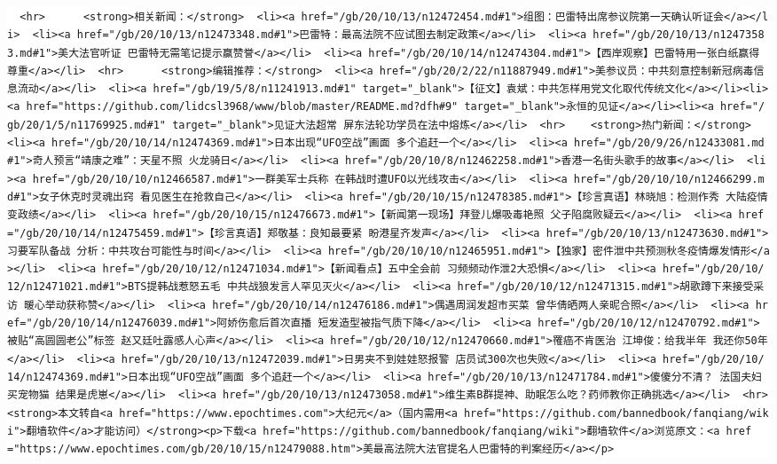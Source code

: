   	  <hr>      <strong>相关新闻：</strong>  <li><a href="/gb/20/10/13/n12472454.md#1">组图：巴雷特出席参议院第一天确认听证会</a></li>  <li><a href="/gb/20/10/13/n12473348.md#1">巴雷特：最高法院不应试图去制定政策</a></li>  <li><a href="/gb/20/10/13/n12473583.md#1">美大法官听证 巴雷特无需笔记提示赢赞誉</a></li>  <li><a href="/gb/20/10/14/n12474304.md#1">【西岸观察】巴雷特用一张白纸赢得尊重</a></li>  <hr>      <strong>编辑推荐：</strong>  <li><a href="/gb/20/2/22/n11887949.md#1">美参议员：中共刻意控制新冠病毒信息流动</a></li>  <li><a href="/gb/19/5/8/n11241913.md#1" target="_blank">【征文】袁斌：中共怎样用党文化取代传统文化</a></li><li><a href="https://github.com/lidcsl3968/www/blob/master/README.md?dfh#9" target="_blank">永恒的见证</a></li><li><a href="/gb/20/1/5/n11769925.md#1" target="_blank">见证大法超常 屏东法轮功学员在法中熔炼</a></li>  <hr>    <strong>热门新闻：</strong>  <li><a href="/gb/20/10/14/n12474369.md#1">日本出现“UFO空战”画面 多个追赶一个</a></li>  <li><a href="/gb/20/9/26/n12433081.md#1">奇人预言“靖康之难”：天星不照 火龙骑日</a></li>  <li><a href="/gb/20/10/8/n12462258.md#1">香港一名街头歌手的故事</a></li>  <li><a href="/gb/20/10/10/n12466587.md#1">一群美军士兵称 在韩战时遭UFO以光线攻击</a></li>  <li><a href="/gb/20/10/10/n12466299.md#1">女子休克时灵魂出窍 看见医生在抢救自己</a></li>  <li><a href="/gb/20/10/15/n12478385.md#1">【珍言真语】林晓旭：检测作秀 大陆疫情变政绩</a></li>  <li><a href="/gb/20/10/15/n12476673.md#1">【新闻第一现场】拜登儿爆吸毒艳照 父子陷腐败疑云</a></li>  <li><a href="/gb/20/10/14/n12475459.md#1">【珍言真语】郑敬基：良知最要紧 盼港星齐发声</a></li>  <li><a href="/gb/20/10/13/n12473630.md#1">习要军队备战 分析：中共攻台可能性与时间</a></li>  <li><a href="/gb/20/10/10/n12465951.md#1">【独家】密件泄中共预测秋冬疫情爆发情形</a></li>  <li><a href="/gb/20/10/12/n12471034.md#1">【新闻看点】五中全会前 习频频动作泄2大恐惧</a></li>  <li><a href="/gb/20/10/12/n12471021.md#1">BTS提韩战惹怒五毛 中共战狼发言人罕见灭火</a></li>  <li><a href="/gb/20/10/12/n12471315.md#1">胡歌蹲下来接受采访 暖心举动获称赞</a></li>  <li><a href="/gb/20/10/14/n12476186.md#1">偶遇周润发超市买菜 曾华倩晒两人亲昵合照</a></li>  <li><a href="/gb/20/10/14/n12476039.md#1">阿娇伤愈后首次直播 短发造型被指气质下降</a></li>  <li><a href="/gb/20/10/12/n12470792.md#1">被贴“高圆圆老公”标签 赵又廷吐露感人心声</a></li>  <li><a href="/gb/20/10/12/n12470660.md#1">罹癌不肯医治 江坤俊：给我半年 我还你50年</a></li>  <li><a href="/gb/20/10/13/n12472039.md#1">日男夹不到娃娃怒报警 店员试300次也失败</a></li>  <li><a href="/gb/20/10/14/n12474369.md#1">日本出现“UFO空战”画面 多个追赶一个</a></li>  <li><a href="/gb/20/10/13/n12471784.md#1">傻傻分不清？ 法国夫妇买宠物猫 结果是虎崽</a></li>  <li><a href="/gb/20/10/13/n12473058.md#1">维生素B群提神、助眠怎么吃？药师教你正确挑选</a></li>  <hr>    <strong>本文转自<a href="https://www.epochtimes.com">大纪元</a>（国内需用<a href="https://github.com/bannedbook/fanqiang/wiki">翻墙软件</a>才能访问）</strong><p>下载<a href="https://github.com/bannedbook/fanqiang/wiki">翻墙软件</a>浏览原文：<a href="https://www.epochtimes.com/gb/20/10/15/n12479088.htm">美最高法院大法官提名人巴雷特的判案经历</a></p>